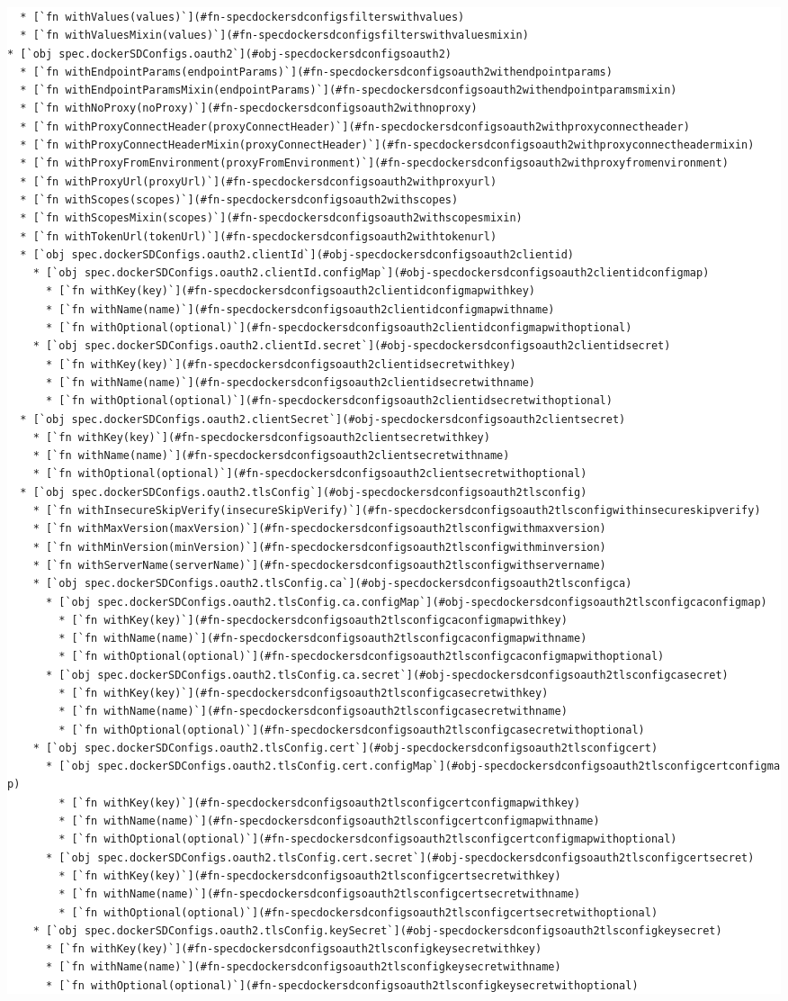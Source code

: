       * [`fn withValues(values)`](#fn-specdockersdconfigsfilterswithvalues)
      * [`fn withValuesMixin(values)`](#fn-specdockersdconfigsfilterswithvaluesmixin)
    * [`obj spec.dockerSDConfigs.oauth2`](#obj-specdockersdconfigsoauth2)
      * [`fn withEndpointParams(endpointParams)`](#fn-specdockersdconfigsoauth2withendpointparams)
      * [`fn withEndpointParamsMixin(endpointParams)`](#fn-specdockersdconfigsoauth2withendpointparamsmixin)
      * [`fn withNoProxy(noProxy)`](#fn-specdockersdconfigsoauth2withnoproxy)
      * [`fn withProxyConnectHeader(proxyConnectHeader)`](#fn-specdockersdconfigsoauth2withproxyconnectheader)
      * [`fn withProxyConnectHeaderMixin(proxyConnectHeader)`](#fn-specdockersdconfigsoauth2withproxyconnectheadermixin)
      * [`fn withProxyFromEnvironment(proxyFromEnvironment)`](#fn-specdockersdconfigsoauth2withproxyfromenvironment)
      * [`fn withProxyUrl(proxyUrl)`](#fn-specdockersdconfigsoauth2withproxyurl)
      * [`fn withScopes(scopes)`](#fn-specdockersdconfigsoauth2withscopes)
      * [`fn withScopesMixin(scopes)`](#fn-specdockersdconfigsoauth2withscopesmixin)
      * [`fn withTokenUrl(tokenUrl)`](#fn-specdockersdconfigsoauth2withtokenurl)
      * [`obj spec.dockerSDConfigs.oauth2.clientId`](#obj-specdockersdconfigsoauth2clientid)
        * [`obj spec.dockerSDConfigs.oauth2.clientId.configMap`](#obj-specdockersdconfigsoauth2clientidconfigmap)
          * [`fn withKey(key)`](#fn-specdockersdconfigsoauth2clientidconfigmapwithkey)
          * [`fn withName(name)`](#fn-specdockersdconfigsoauth2clientidconfigmapwithname)
          * [`fn withOptional(optional)`](#fn-specdockersdconfigsoauth2clientidconfigmapwithoptional)
        * [`obj spec.dockerSDConfigs.oauth2.clientId.secret`](#obj-specdockersdconfigsoauth2clientidsecret)
          * [`fn withKey(key)`](#fn-specdockersdconfigsoauth2clientidsecretwithkey)
          * [`fn withName(name)`](#fn-specdockersdconfigsoauth2clientidsecretwithname)
          * [`fn withOptional(optional)`](#fn-specdockersdconfigsoauth2clientidsecretwithoptional)
      * [`obj spec.dockerSDConfigs.oauth2.clientSecret`](#obj-specdockersdconfigsoauth2clientsecret)
        * [`fn withKey(key)`](#fn-specdockersdconfigsoauth2clientsecretwithkey)
        * [`fn withName(name)`](#fn-specdockersdconfigsoauth2clientsecretwithname)
        * [`fn withOptional(optional)`](#fn-specdockersdconfigsoauth2clientsecretwithoptional)
      * [`obj spec.dockerSDConfigs.oauth2.tlsConfig`](#obj-specdockersdconfigsoauth2tlsconfig)
        * [`fn withInsecureSkipVerify(insecureSkipVerify)`](#fn-specdockersdconfigsoauth2tlsconfigwithinsecureskipverify)
        * [`fn withMaxVersion(maxVersion)`](#fn-specdockersdconfigsoauth2tlsconfigwithmaxversion)
        * [`fn withMinVersion(minVersion)`](#fn-specdockersdconfigsoauth2tlsconfigwithminversion)
        * [`fn withServerName(serverName)`](#fn-specdockersdconfigsoauth2tlsconfigwithservername)
        * [`obj spec.dockerSDConfigs.oauth2.tlsConfig.ca`](#obj-specdockersdconfigsoauth2tlsconfigca)
          * [`obj spec.dockerSDConfigs.oauth2.tlsConfig.ca.configMap`](#obj-specdockersdconfigsoauth2tlsconfigcaconfigmap)
            * [`fn withKey(key)`](#fn-specdockersdconfigsoauth2tlsconfigcaconfigmapwithkey)
            * [`fn withName(name)`](#fn-specdockersdconfigsoauth2tlsconfigcaconfigmapwithname)
            * [`fn withOptional(optional)`](#fn-specdockersdconfigsoauth2tlsconfigcaconfigmapwithoptional)
          * [`obj spec.dockerSDConfigs.oauth2.tlsConfig.ca.secret`](#obj-specdockersdconfigsoauth2tlsconfigcasecret)
            * [`fn withKey(key)`](#fn-specdockersdconfigsoauth2tlsconfigcasecretwithkey)
            * [`fn withName(name)`](#fn-specdockersdconfigsoauth2tlsconfigcasecretwithname)
            * [`fn withOptional(optional)`](#fn-specdockersdconfigsoauth2tlsconfigcasecretwithoptional)
        * [`obj spec.dockerSDConfigs.oauth2.tlsConfig.cert`](#obj-specdockersdconfigsoauth2tlsconfigcert)
          * [`obj spec.dockerSDConfigs.oauth2.tlsConfig.cert.configMap`](#obj-specdockersdconfigsoauth2tlsconfigcertconfigmap)
            * [`fn withKey(key)`](#fn-specdockersdconfigsoauth2tlsconfigcertconfigmapwithkey)
            * [`fn withName(name)`](#fn-specdockersdconfigsoauth2tlsconfigcertconfigmapwithname)
            * [`fn withOptional(optional)`](#fn-specdockersdconfigsoauth2tlsconfigcertconfigmapwithoptional)
          * [`obj spec.dockerSDConfigs.oauth2.tlsConfig.cert.secret`](#obj-specdockersdconfigsoauth2tlsconfigcertsecret)
            * [`fn withKey(key)`](#fn-specdockersdconfigsoauth2tlsconfigcertsecretwithkey)
            * [`fn withName(name)`](#fn-specdockersdconfigsoauth2tlsconfigcertsecretwithname)
            * [`fn withOptional(optional)`](#fn-specdockersdconfigsoauth2tlsconfigcertsecretwithoptional)
        * [`obj spec.dockerSDConfigs.oauth2.tlsConfig.keySecret`](#obj-specdockersdconfigsoauth2tlsconfigkeysecret)
          * [`fn withKey(key)`](#fn-specdockersdconfigsoauth2tlsconfigkeysecretwithkey)
          * [`fn withName(name)`](#fn-specdockersdconfigsoauth2tlsconfigkeysecretwithname)
          * [`fn withOptional(optional)`](#fn-specdockersdconfigsoauth2tlsconfigkeysecretwithoptional)